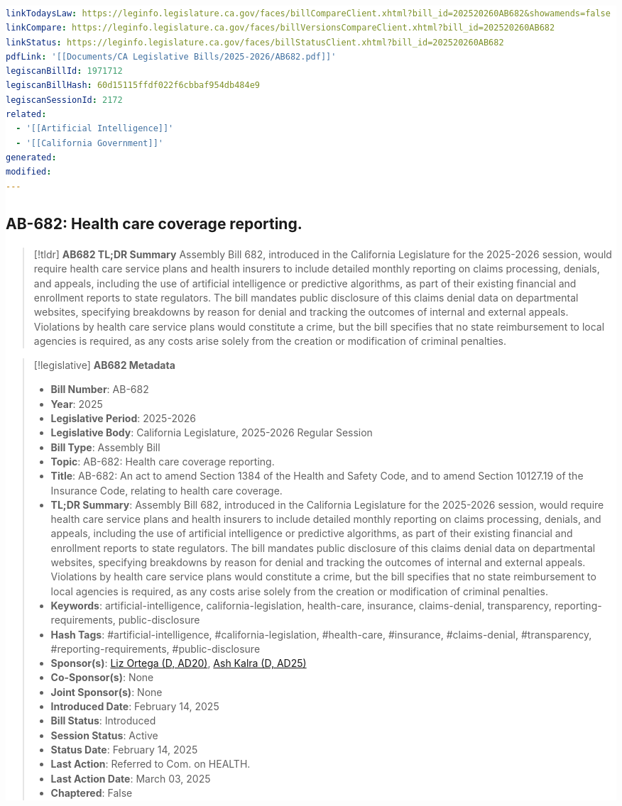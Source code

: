 ```yaml
linkTodaysLaw: https://leginfo.legislature.ca.gov/faces/billCompareClient.xhtml?bill_id=202520260AB682&showamends=false
linkCompare: https://leginfo.legislature.ca.gov/faces/billVersionsCompareClient.xhtml?bill_id=202520260AB682
linkStatus: https://leginfo.legislature.ca.gov/faces/billStatusClient.xhtml?bill_id=202520260AB682
pdfLink: '[[Documents/CA Legislative Bills/2025-2026/AB682.pdf]]'
legiscanBillId: 1971712
legiscanBillHash: 60d15115ffdf022f6cbbaf954db484e9
legiscanSessionId: 2172
related:
  - '[[Artificial Intelligence]]'
  - '[[California Government]]'
generated: 
modified: 
---
```


## AB-682: Health care coverage reporting.

>[!tldr] **AB682 TL;DR Summary**
> Assembly Bill 682, introduced in the California Legislature for the 2025-2026 session, would require health care service plans and health insurers to include detailed monthly reporting on claims processing, denials, and appeals, including the use of artificial intelligence or predictive algorithms, as part of their existing financial and enrollment reports to state regulators. The bill mandates public disclosure of this claims denial data on departmental websites, specifying breakdowns by reason for denial and tracking the outcomes of internal and external appeals. Violations by health care service plans would constitute a crime, but the bill specifies that no state reimbursement to local agencies is required, as any costs arise solely from the creation or modification of criminal penalties.

>[!legislative] **AB682 Metadata**
>- **Bill Number**: AB-682
>- **Year**: 2025
>- **Legislative Period**: 2025-2026
>- **Legislative Body**: California Legislature, 2025-2026 Regular Session
>- **Bill Type**: Assembly Bill
>- **Topic**: AB-682: Health care coverage reporting.
>- **Title**: AB-682: An act to amend Section 1384 of the Health and Safety Code, and to amend Section 10127.19 of the Insurance Code, relating to health care coverage.
>- **TL;DR Summary**: Assembly Bill 682, introduced in the California Legislature for the 2025-2026 session, would require health care service plans and health insurers to include detailed monthly reporting on claims processing, denials, and appeals, including the use of artificial intelligence or predictive algorithms, as part of their existing financial and enrollment reports to state regulators. The bill mandates public disclosure of this claims denial data on departmental websites, specifying breakdowns by reason for denial and tracking the outcomes of internal and external appeals. Violations by health care service plans would constitute a crime, but the bill specifies that no state reimbursement to local agencies is required, as any costs arise solely from the creation or modification of criminal penalties.
>- **Keywords**: artificial-intelligence, california-legislation, health-care, insurance, claims-denial, transparency, reporting-requirements, public-disclosure
>- **Hash Tags**: #artificial-intelligence, #california-legislation, #health-care, #insurance, #claims-denial, #transparency, #reporting-requirements, #public-disclosure
>- **Sponsor(s)**: [Liz Ortega (D, AD20)](https://ballotpedia.org/Liz_Ortega), [Ash Kalra (D, AD25)](https://ballotpedia.org/Ash_Kalra)
>- **Co-Sponsor(s)**: None
>- **Joint Sponsor(s)**: None
>- **Introduced Date**: February 14, 2025
>- **Bill Status**: Introduced
>- **Session Status**: Active
>- **Status Date**: February 14, 2025
>- **Last Action**: Referred to Com. on HEALTH.
>- **Last Action Date**: March 03, 2025
>- **Chaptered**: False